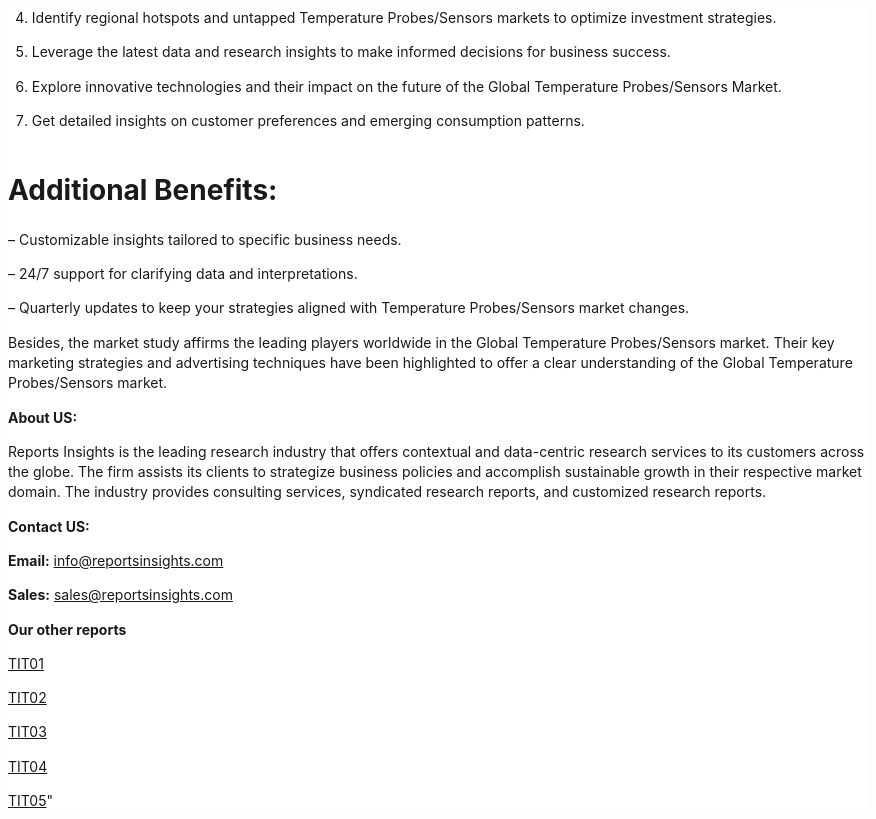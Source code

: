 4. Identify regional hotspots and untapped Temperature Probes/Sensors markets to optimize investment strategies.

5. Leverage the latest data and research insights to make informed decisions for business success.

6. Explore innovative technologies and their impact on the future of the Global Temperature Probes/Sensors Market.

7. Get detailed insights on customer preferences and emerging consumption patterns.

# <strong>Additional Benefits:</strong>

– Customizable insights tailored to specific business needs.

– 24/7 support for clarifying data and interpretations.

– Quarterly updates to keep your strategies aligned with Temperature Probes/Sensors market changes.

Besides, the market study affirms the leading players worldwide in the Global Temperature Probes/Sensors market. Their key marketing strategies and advertising techniques have been highlighted to offer a clear understanding of the Global Temperature Probes/Sensors market.

<strong><strong>About US</strong>:</strong>

Reports Insights is the leading research industry that offers contextual and data-centric research services to its customers across the globe. The firm assists its clients to strategize business policies and accomplish sustainable growth in their respective market domain. The industry provides consulting services, syndicated research reports, and customized research reports.

<strong>Contact US:</strong>

<p class=><b>Email:</b> <a href=mailto:info@reportsinsights.com>info@reportsinsights.com</a></p>
<p class=><b>Sales:</b> <a href=mailto:sales@reportsinsights.com>sales@reportsinsights.com</a></p>

<strong>Our other reports</strong>

<a href=LIN01>TIT01</a>

<a href=LIN02>TIT02</a>

<a href=LIN03>TIT03</a>

<a href=LIN04>TIT04</a>

<a href=LIN05>TIT05</a>"
